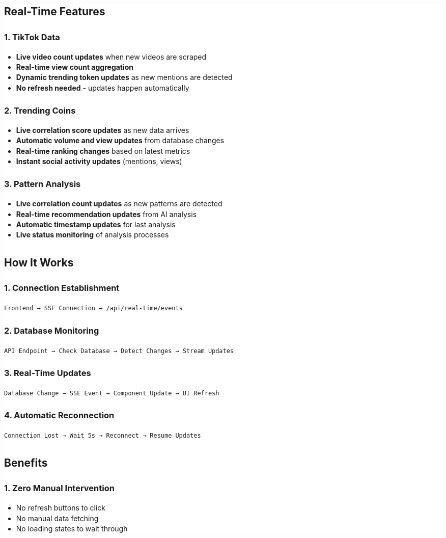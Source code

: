 ## Real-Time Features

### 1. TikTok Data
- **Live video count updates** when new videos are scraped
- **Real-time view count aggregation** 
- **Dynamic trending token updates** as new mentions are detected
- **No refresh needed** - updates happen automatically

### 2. Trending Coins
- **Live correlation score updates** as new data arrives
- **Automatic volume and view updates** from database changes
- **Real-time ranking changes** based on latest metrics
- **Instant social activity updates** (mentions, views)

### 3. Pattern Analysis
- **Live correlation count updates** as new patterns are detected
- **Real-time recommendation updates** from AI analysis
- **Automatic timestamp updates** for last analysis
- **Live status monitoring** of analysis processes

## How It Works

### 1. Connection Establishment
```
Frontend → SSE Connection → /api/real-time/events
```

### 2. Database Monitoring
```
API Endpoint → Check Database → Detect Changes → Stream Updates
```

### 3. Real-Time Updates
```
Database Change → SSE Event → Component Update → UI Refresh
```

### 4. Automatic Reconnection
```
Connection Lost → Wait 5s → Reconnect → Resume Updates
```

## Benefits

### 1. **Zero Manual Intervention**
- No refresh buttons to click
- No manual data fetching
- No loading states to wait through
